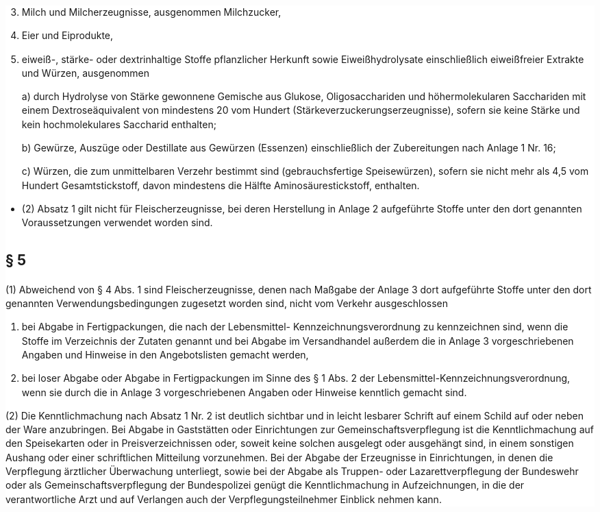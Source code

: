 3.  Milch und Milcherzeugnisse, ausgenommen Milchzucker,


4.  Eier und Eiprodukte,


5.  eiweiß-, stärke- oder dextrinhaltige Stoffe pflanzlicher Herkunft
    sowie Eiweißhydrolysate einschließlich eiweißfreier Extrakte und
    Würzen, ausgenommen

    a)  durch Hydrolyse von Stärke gewonnene Gemische aus Glukose,
        Oligosacchariden und höhermolekularen Sacchariden mit einem
        Dextroseäquivalent von mindestens 20 vom Hundert
        (Stärkeverzuckerungserzeugnisse), sofern sie keine Stärke und kein
        hochmolekulares Saccharid enthalten;


    b)  Gewürze, Auszüge oder Destillate aus Gewürzen (Essenzen)
        einschließlich der Zubereitungen nach Anlage 1 Nr. 16;


    c)  Würzen, die zum unmittelbaren Verzehr bestimmt sind (gebrauchsfertige
        Speisewürzen), sofern sie nicht mehr als 4,5 vom Hundert
        Gesamtstickstoff, davon mindestens die Hälfte Aminosäurestickstoff,
        enthalten.








*   (2) Absatz 1 gilt nicht für Fleischerzeugnisse, bei deren Herstellung
    in Anlage 2 aufgeführte Stoffe unter den dort genannten
    Voraussetzungen verwendet worden sind.

## § 5

(1) Abweichend von § 4 Abs. 1 sind Fleischerzeugnisse, denen nach
Maßgabe der Anlage 3 dort aufgeführte Stoffe unter den dort genannten
Verwendungsbedingungen zugesetzt worden sind, nicht vom Verkehr
ausgeschlossen

1.  bei Abgabe in Fertigpackungen, die nach der Lebensmittel-
    Kennzeichnungsverordnung zu kennzeichnen sind, wenn die Stoffe im
    Verzeichnis der Zutaten genannt und bei Abgabe im Versandhandel
    außerdem die in Anlage 3 vorgeschriebenen Angaben und Hinweise in den
    Angebotslisten gemacht werden,


2.  bei loser Abgabe oder Abgabe in Fertigpackungen im Sinne des § 1 Abs.
    2 der Lebensmittel-Kennzeichnungsverordnung, wenn sie durch die in
    Anlage 3 vorgeschriebenen Angaben oder Hinweise kenntlich gemacht
    sind.




(2) Die Kenntlichmachung nach Absatz 1 Nr. 2 ist deutlich sichtbar und
in leicht lesbarer Schrift auf einem Schild auf oder neben der Ware
anzubringen. Bei Abgabe in Gaststätten oder Einrichtungen zur
Gemeinschaftsverpflegung ist die Kenntlichmachung auf den Speisekarten
oder in Preisverzeichnissen oder, soweit keine solchen ausgelegt oder
ausgehängt sind, in einem sonstigen Aushang oder einer schriftlichen
Mitteilung vorzunehmen. Bei der Abgabe der Erzeugnisse in
Einrichtungen, in denen die Verpflegung ärztlicher Überwachung
unterliegt, sowie bei der Abgabe als Truppen- oder Lazarettverpflegung
der Bundeswehr oder als Gemeinschaftsverpflegung der Bundespolizei
genügt die Kenntlichmachung in Aufzeichnungen, in die der
verantwortliche Arzt und auf Verlangen auch der Verpflegungsteilnehmer
Einblick nehmen kann.
